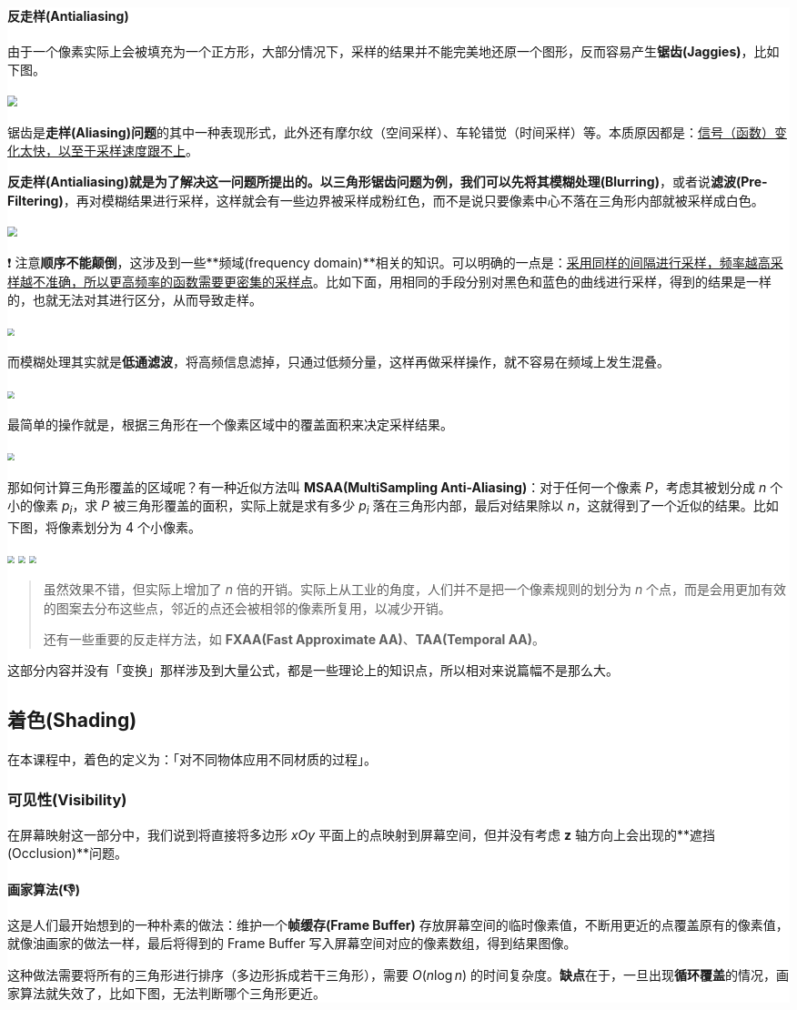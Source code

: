 #### 反走样(Antialiasing)

由于一个像素实际上会被填充为一个正方形，大部分情况下，采样的结果并不能完美地还原一个图形，反而容易产生**锯齿(Jaggies)**，比如下图。

<img src="jaggies.png" style="zoom:70%">

锯齿是**走样(Aliasing)问题**的其中一种表现形式，此外还有摩尔纹（空间采样）、车轮错觉（时间采样）等。本质原因都是：<u>信号（函数）变化太快，以至于采样速度跟不上</u>。

**反走样(Antialiasing)**就是为了解决这一问题所提出的。以三角形锯齿问题为例，我们可以先将其**模糊处理(Blurring)**，或者说**滤波(Pre-Filtering)**，再对模糊结果进行采样，这样就会有一些边界被采样成粉红色，而不是说只要像素中心不落在三角形内部就被采样成白色。

<img src="blur.png" style="zoom:70%">

❗ 注意**顺序不能颠倒**，这涉及到一些**频域(frequency domain)**相关的知识。可以明确的一点是：<u>采用同样的间隔进行采样，频率越高采样越不准确，所以更高频率的函数需要更密集的采样点</u>。比如下面，用相同的手段分别对黑色和蓝色的曲线进行采样，得到的结果是一样的，也就无法对其进行区分，从而导致走样。

<img src="diff.png" style="zoom:50%">

而模糊处理其实就是**低通滤波**，将高频信息滤掉，只通过低频分量，这样再做采样操作，就不容易在频域上发生混叠。

<img src="filter.png" style="zoom:50%">

最简单的操作就是，根据三角形在一个像素区域中的覆盖面积来决定采样结果。

<img src="sample2.png" style="zoom:50%">

那如何计算三角形覆盖的区域呢？有一种近似方法叫 **MSAA(MultiSampling Anti-Aliasing)**：对于任何一个像素 $P$，考虑其被划分成 $n$ 个小的像素 $p_i$，求 $P$ 被三角形覆盖的面积，实际上就是求有多少 $p_i$ 落在三角形内部，最后对结果除以 $n$，这就得到了一个近似的结果。比如下图，将像素划分为 4 个小像素。

<img src="22supersample.png" style="zoom:50%">
<img src="afterss.png" style="zoom:50%">
<img src="result.png" style="zoom:50%">

> 虽然效果不错，但实际上增加了 $n$ 倍的开销。实际上从工业的角度，人们并不是把一个像素规则的划分为 $n$ 个点，而是会用更加有效的图案去分布这些点，邻近的点还会被相邻的像素所复用，以减少开销。
>
> 还有一些重要的反走样方法，如 **FXAA(Fast Approximate AA)**、**TAA(Temporal AA)**。

这部分内容并没有「变换」那样涉及到大量公式，都是一些理论上的知识点，所以相对来说篇幅不是那么大。

## 着色(Shading)

在本课程中，着色的定义为：「对不同物体应用不同材质的过程」。

### 可见性(Visibility)

在屏幕映射这一部分中，我们说到将直接将多边形 $xOy$ 平面上的点映射到屏幕空间，但并没有考虑 $\mathbf{z}$ 轴方向上会出现的**遮挡(Occlusion)**问题。

#### 画家算法(👎)

这是人们最开始想到的一种朴素的做法：维护一个**帧缓存(Frame Buffer)** 存放屏幕空间的临时像素值，不断用更近的点覆盖原有的像素值，就像油画家的做法一样，最后将得到的 Frame Buffer 写入屏幕空间对应的像素数组，得到结果图像。

这种做法需要将所有的三角形进行排序（多边形拆成若干三角形），需要 $O(n\log{n})$ 的时间复杂度。**缺点**在于，一旦出现**循环覆盖**的情况，画家算法就失效了，比如下图，无法判断哪个三角形更近。
